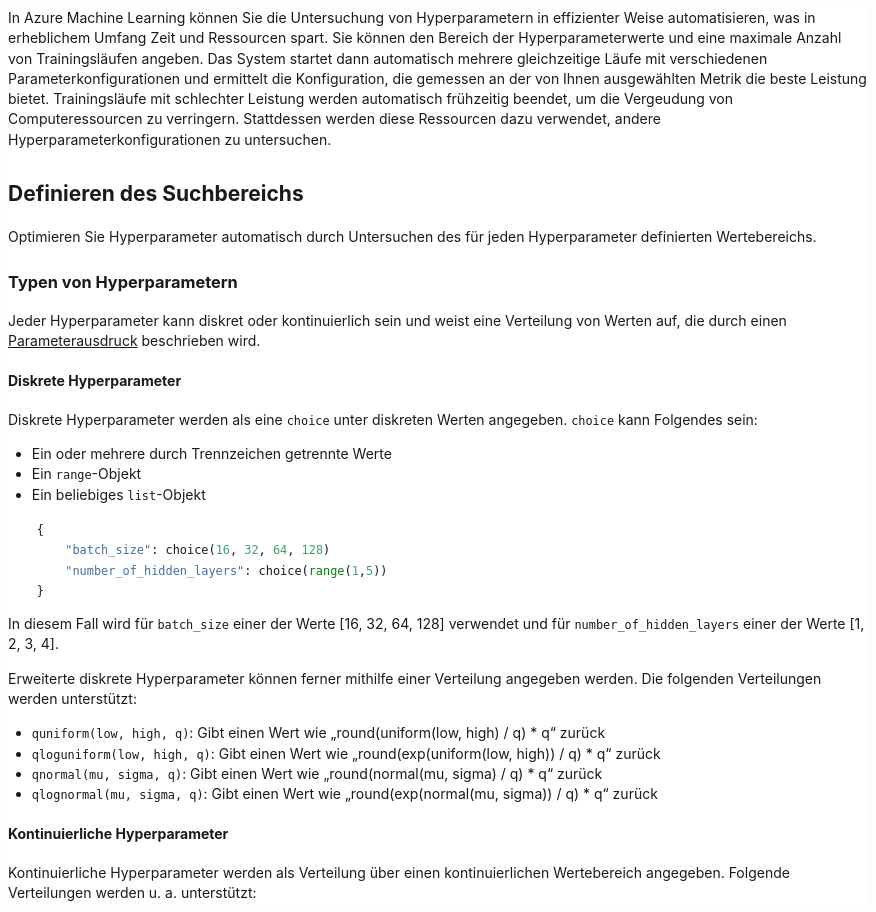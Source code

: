 In Azure Machine Learning können Sie die Untersuchung von Hyperparametern in effizienter Weise automatisieren, was in erheblichem Umfang Zeit und Ressourcen spart. Sie können den Bereich der Hyperparameterwerte und eine maximale Anzahl von Trainingsläufen angeben. Das System startet dann automatisch mehrere gleichzeitige Läufe mit verschiedenen Parameterkonfigurationen und ermittelt die Konfiguration, die gemessen an der von Ihnen ausgewählten Metrik die beste Leistung bietet. Trainingsläufe mit schlechter Leistung werden automatisch frühzeitig beendet, um die Vergeudung von Computeressourcen zu verringern. Stattdessen werden diese Ressourcen dazu verwendet, andere Hyperparameterkonfigurationen zu untersuchen.


## <a name="define-search-space"></a>Definieren des Suchbereichs

Optimieren Sie Hyperparameter automatisch durch Untersuchen des für jeden Hyperparameter definierten Wertebereichs.

### <a name="types-of-hyperparameters"></a>Typen von Hyperparametern

Jeder Hyperparameter kann diskret oder kontinuierlich sein und weist eine Verteilung von Werten auf, die durch einen [Parameterausdruck](https://docs.microsoft.com/python/api/azureml-train-core/azureml.train.hyperdrive.parameter_expressions?view=azure-ml-py&preserve-view=true) beschrieben wird.

#### <a name="discrete-hyperparameters"></a>Diskrete Hyperparameter 

Diskrete Hyperparameter werden als eine `choice` unter diskreten Werten angegeben. `choice` kann Folgendes sein:

* Ein oder mehrere durch Trennzeichen getrennte Werte
* Ein `range`-Objekt
* Ein beliebiges `list`-Objekt


```Python
    {
        "batch_size": choice(16, 32, 64, 128)
        "number_of_hidden_layers": choice(range(1,5))
    }
```

In diesem Fall wird für `batch_size` einer der Werte [16, 32, 64, 128] verwendet und für `number_of_hidden_layers` einer der Werte [1, 2, 3, 4].

Erweiterte diskrete Hyperparameter können ferner mithilfe einer Verteilung angegeben werden. Die folgenden Verteilungen werden unterstützt:

* `quniform(low, high, q)`: Gibt einen Wert wie „round(uniform(low, high) / q) * q“ zurück
* `qloguniform(low, high, q)`: Gibt einen Wert wie „round(exp(uniform(low, high)) / q) * q“ zurück
* `qnormal(mu, sigma, q)`: Gibt einen Wert wie „round(normal(mu, sigma) / q) * q“ zurück
* `qlognormal(mu, sigma, q)`: Gibt einen Wert wie „round(exp(normal(mu, sigma)) / q) * q“ zurück

#### <a name="continuous-hyperparameters"></a>Kontinuierliche Hyperparameter 

Kontinuierliche Hyperparameter werden als Verteilung über einen kontinuierlichen Wertebereich angegeben. Folgende Verteilungen werden u. a. unterstützt:
